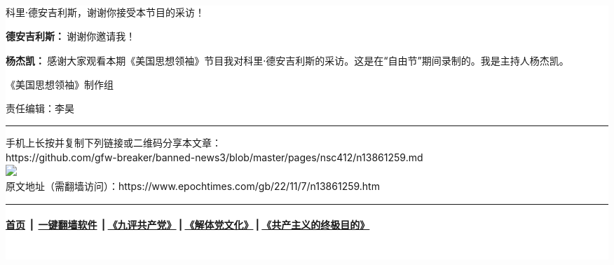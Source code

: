   </strong>
  科里‧德安吉利斯，谢谢你接受本节目的采访！
 </p>
 <p>
  <strong>
   德安吉利斯：
  </strong>
  谢谢你邀请我！
 </p>
 <p>
  <strong>
   杨杰凯：
  </strong>
  感谢大家观看本期《美国思想领袖》节目我对科里‧德安吉利斯的采访。这是在“自由节”期间录制的。我是主持人杨杰凯。
 </p>
 <p>
  《美国思想领袖》制作组
 </p>
 <p>
  责任编辑：李昊
 </p>
</p></div>
<hr/>
手机上长按并复制下列链接或二维码分享本文章：<br/>
https://github.com/gfw-breaker/banned-news3/blob/master/pages/nsc412/n13861259.md <br/>
<a href='https://github.com/gfw-breaker/banned-news3/blob/master/pages/nsc412/n13861259.md'><img src='https://github.com/gfw-breaker/banned-news3/blob/master/pages/nsc412/n13861259.md.png'/></a> <br/>
原文地址（需翻墙访问）：https://www.epochtimes.com/gb/22/11/7/n13861259.htm


------------------------
#### [首页](https://github.com/gfw-breaker/banned-news3/blob/master/README.md) &nbsp;|&nbsp; [一键翻墙软件](https://github.com/gfw-breaker/nogfw/blob/master/README.md) &nbsp;| [《九评共产党》](https://github.com/gfw-breaker/9ping.md/blob/master/README.md#九评之一评共产党是什么) | [《解体党文化》](https://github.com/gfw-breaker/jtdwh.md/blob/master/README.md) | [《共产主义的终极目的》](https://github.com/gfw-breaker/gczydzjmd.md/blob/master/README.md)


<img src='http://gfw-breaker.win/banned-news3/pages/nsc412/n13861259.md' width='0px' height='0px'/>